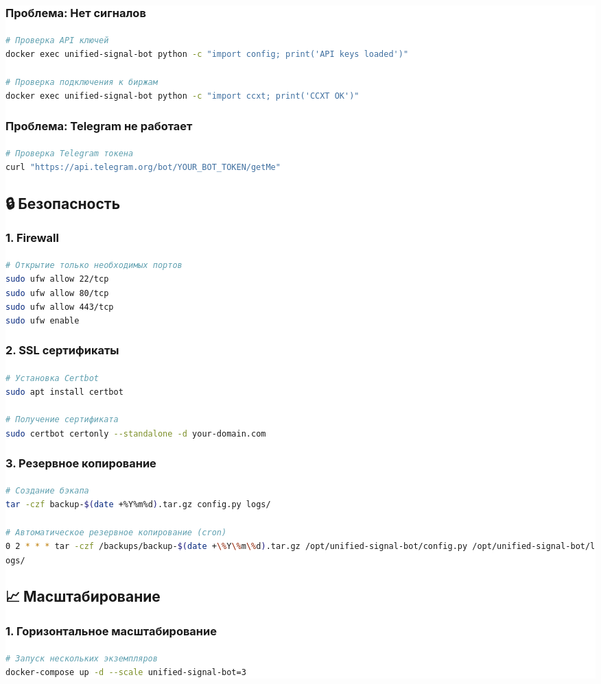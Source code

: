 ### Проблема: Нет сигналов
```bash
# Проверка API ключей
docker exec unified-signal-bot python -c "import config; print('API keys loaded')"

# Проверка подключения к биржам
docker exec unified-signal-bot python -c "import ccxt; print('CCXT OK')"
```

### Проблема: Telegram не работает
```bash
# Проверка Telegram токена
curl "https://api.telegram.org/bot/YOUR_BOT_TOKEN/getMe"
```

## 🔒 Безопасность

### 1. Firewall
```bash
# Открытие только необходимых портов
sudo ufw allow 22/tcp
sudo ufw allow 80/tcp
sudo ufw allow 443/tcp
sudo ufw enable
```

### 2. SSL сертификаты
```bash
# Установка Certbot
sudo apt install certbot

# Получение сертификата
sudo certbot certonly --standalone -d your-domain.com
```

### 3. Резервное копирование
```bash
# Создание бэкапа
tar -czf backup-$(date +%Y%m%d).tar.gz config.py logs/

# Автоматическое резервное копирование (cron)
0 2 * * * tar -czf /backups/backup-$(date +\%Y\%m\%d).tar.gz /opt/unified-signal-bot/config.py /opt/unified-signal-bot/logs/
```

## 📈 Масштабирование

### 1. Горизонтальное масштабирование
```bash
# Запуск нескольких экземпляров
docker-compose up -d --scale unified-signal-bot=3
```
